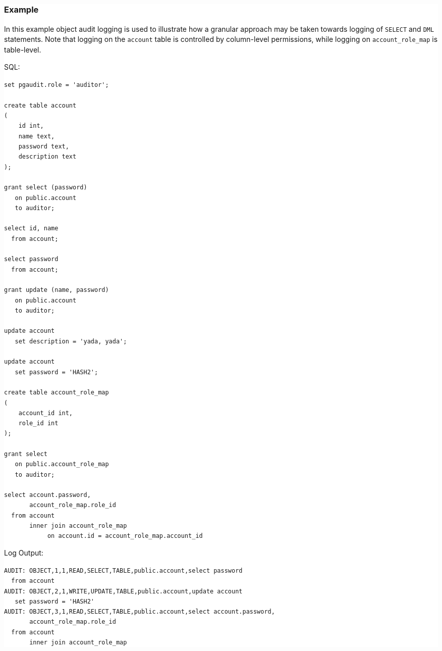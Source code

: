 ### Example

In this example object audit logging is used to illustrate how a granular approach may be taken towards logging of `SELECT` and `DML` statements.  Note that logging on the `account` table is controlled by column-level permissions, while logging on `account_role_map` is table-level.

SQL:
```
set pgaudit.role = 'auditor';

create table account
(
    id int,
    name text,
    password text,
    description text
);

grant select (password)
   on public.account
   to auditor;

select id, name
  from account;

select password
  from account;

grant update (name, password)
   on public.account
   to auditor;

update account
   set description = 'yada, yada';

update account
   set password = 'HASH2';

create table account_role_map
(
    account_id int,
    role_id int
);

grant select
   on public.account_role_map
   to auditor;

select account.password,
       account_role_map.role_id
  from account
       inner join account_role_map
            on account.id = account_role_map.account_id
```
Log Output:
```
AUDIT: OBJECT,1,1,READ,SELECT,TABLE,public.account,select password
  from account
AUDIT: OBJECT,2,1,WRITE,UPDATE,TABLE,public.account,update account
   set password = 'HASH2'
AUDIT: OBJECT,3,1,READ,SELECT,TABLE,public.account,select account.password,
       account_role_map.role_id
  from account
       inner join account_role_map
```